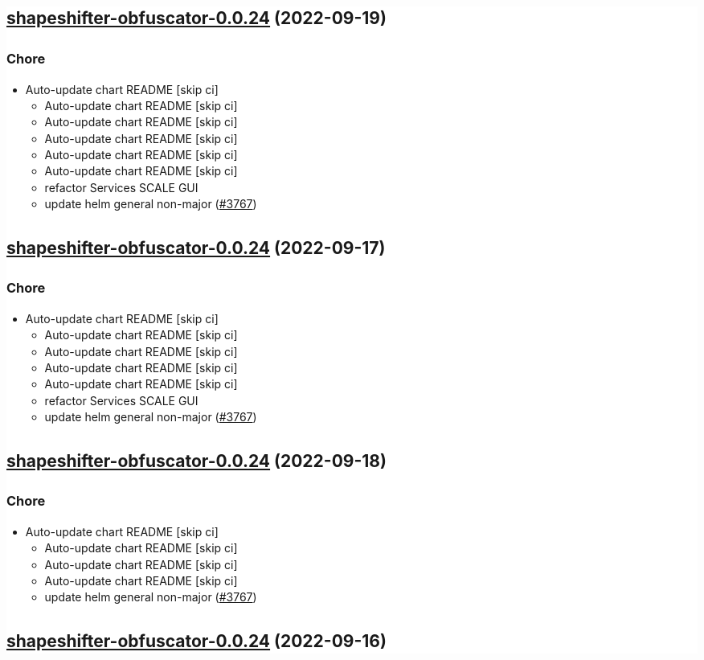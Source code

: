 


## [shapeshifter-obfuscator-0.0.24](https://github.com/truecharts/charts/compare/shapeshifter-obfuscator-0.0.23...shapeshifter-obfuscator-0.0.24) (2022-09-19)

### Chore

- Auto-update chart README [skip ci]
  - Auto-update chart README [skip ci]
  - Auto-update chart README [skip ci]
  - Auto-update chart README [skip ci]
  - Auto-update chart README [skip ci]
  - Auto-update chart README [skip ci]
  - refactor Services SCALE GUI
  - update helm general non-major ([#3767](https://github.com/truecharts/charts/issues/3767))




## [shapeshifter-obfuscator-0.0.24](https://github.com/truecharts/charts/compare/shapeshifter-obfuscator-0.0.23...shapeshifter-obfuscator-0.0.24) (2022-09-17)

### Chore

- Auto-update chart README [skip ci]
  - Auto-update chart README [skip ci]
  - Auto-update chart README [skip ci]
  - Auto-update chart README [skip ci]
  - Auto-update chart README [skip ci]
  - refactor Services SCALE GUI
  - update helm general non-major ([#3767](https://github.com/truecharts/charts/issues/3767))




## [shapeshifter-obfuscator-0.0.24](https://github.com/truecharts/charts/compare/shapeshifter-obfuscator-0.0.23...shapeshifter-obfuscator-0.0.24) (2022-09-18)

### Chore

- Auto-update chart README [skip ci]
  - Auto-update chart README [skip ci]
  - Auto-update chart README [skip ci]
  - Auto-update chart README [skip ci]
  - update helm general non-major ([#3767](https://github.com/truecharts/charts/issues/3767))




## [shapeshifter-obfuscator-0.0.24](https://github.com/truecharts/charts/compare/shapeshifter-obfuscator-0.0.23...shapeshifter-obfuscator-0.0.24) (2022-09-16)
